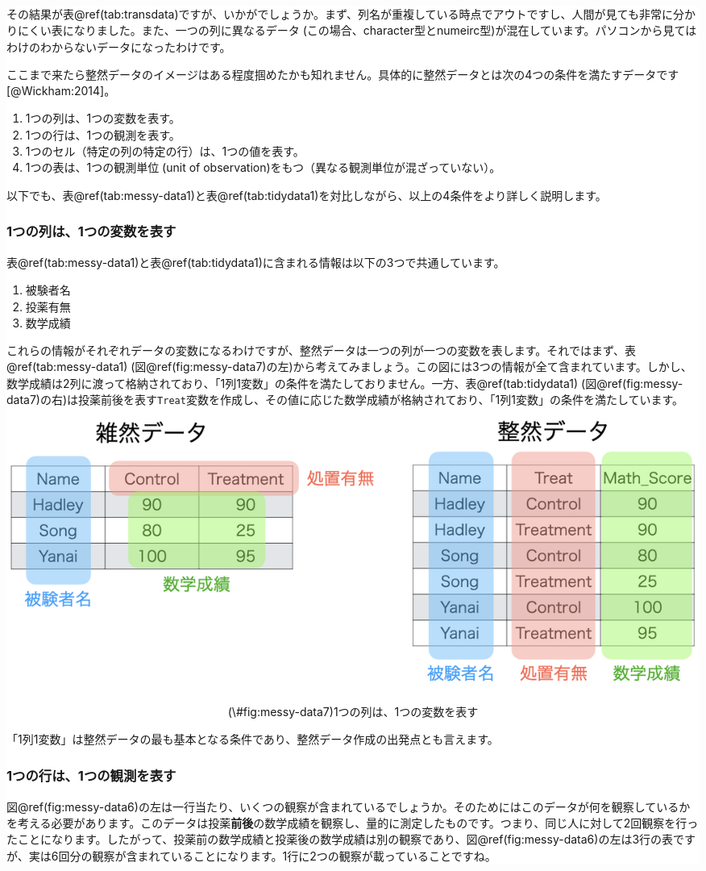 その結果が表\@ref(tab:transdata)ですが、いかがでしょうか。まず、列名が重複している時点でアウトですし、人間が見ても非常に分かりにくい表になりました。また、一つの列に異なるデータ (この場合、character型とnumeirc型)が混在しています。パソコンから見てはわけのわからないデータになったわけです。

ここまで来たら整然データのイメージはある程度掴めたかも知れません。具体的に整然データとは次の4つの条件を満たすデータです[@Wickham:2014]。

1. 1つの列は、1つの変数を表す。
2. 1つの行は、1つの観測を表す。
3. 1つのセル（特定の列の特定の行）は、1つの値を表す。
4. 1つの表は、1つの観測単位 (unit of observation)をもつ（異なる観測単位が混ざっていない）。

以下でも、表\@ref(tab:messy-data1)と表\@ref(tab:tidydata1)を対比しながら、以上の4条件をより詳しく説明します。

### 1つの列は、1つの変数を表す

表\@ref(tab:messy-data1)と表\@ref(tab:tidydata1)に含まれる情報は以下の3つで共通しています。

1. 被験者名
2. 投薬有無
3. 数学成績

これらの情報がそれぞれデータの変数になるわけですが、整然データは一つの列が一つの変数を表します。それではまず、表\@ref(tab:messy-data1) (図\@ref(fig:messy-data7)の左)から考えてみましょう。この図には3つの情報が全て含まれています。しかし、数学成績は2列に渡って格納されており、「1列1変数」の条件を満たしておりません。一方、表\@ref(tab:tidydata1) (図\@ref(fig:messy-data7)の右)は投薬前後を表す`Treat`変数を作成し、その値に応じた数学成績が格納されており、「1列1変数」の条件を満たしています。

<div class="figure" style="text-align: center">
<img src="Figures/Tidydata/TidyData1.png" alt="1つの列は、1つの変数を表す" width="100%" />
<p class="caption">(\#fig:messy-data7)1つの列は、1つの変数を表す</p>
</div>

「1列1変数」は整然データの最も基本となる条件であり、整然データ作成の出発点とも言えます。

### 1つの行は、1つの観測を表す

図\@ref(fig:messy-data6)の左は一行当たり、いくつの観察が含まれているでしょうか。そのためにはこのデータが何を観察しているかを考える必要があります。このデータは投薬**前後**の数学成績を観察し、量的に測定したものです。つまり、同じ人に対して2回観察を行ったことになります。したがって、投薬前の数学成績と投薬後の数学成績は別の観察であり、図\@ref(fig:messy-data6)の左は3行の表ですが、実は6回分の観察が含まれていることになります。1行に2つの観察が載っていることですね。

<div class="figure" style="text-align: center">

[^tidydata1]: [Wickham, Hadley. 2014. "Tidy data." *Journal of Statistical Software.* 59 (10)](https://www.jstatsoft.org/article/view/v059i10)
[^longer1]: たとえば、表\@ref(tab:blood-pressure)は右の方がLong型データですが、整然データはWide型である左の方ですね。
[^long2]: 実は`parse_number()`を使えばもっと簡単ですが、これについては後ほど解説します。